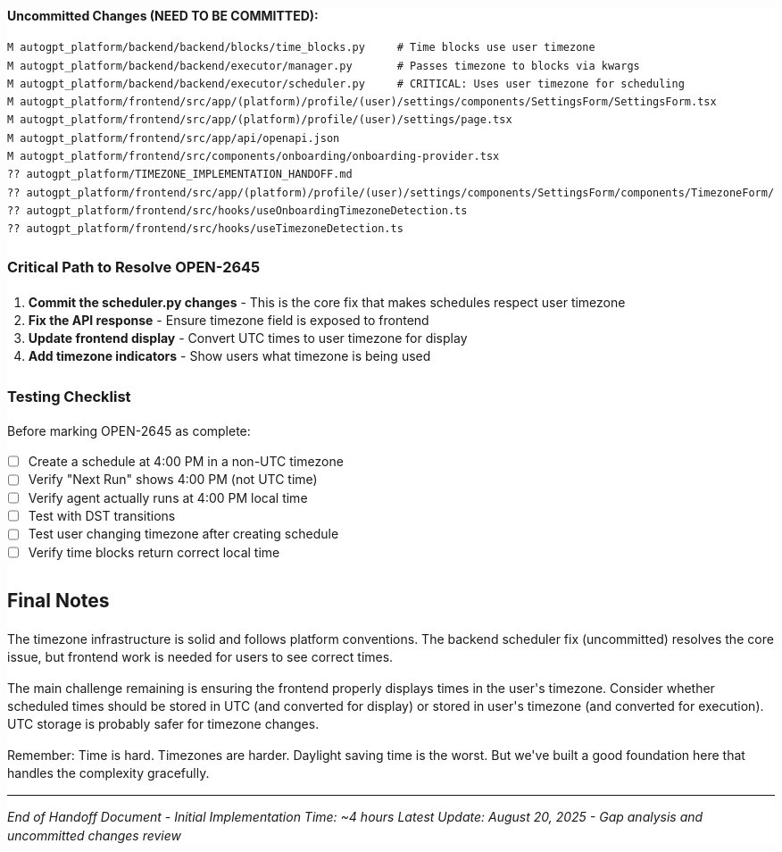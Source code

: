 **Uncommitted Changes (NEED TO BE COMMITTED):**
```
M autogpt_platform/backend/backend/blocks/time_blocks.py     # Time blocks use user timezone
M autogpt_platform/backend/backend/executor/manager.py       # Passes timezone to blocks via kwargs
M autogpt_platform/backend/backend/executor/scheduler.py     # CRITICAL: Uses user timezone for scheduling
M autogpt_platform/frontend/src/app/(platform)/profile/(user)/settings/components/SettingsForm/SettingsForm.tsx
M autogpt_platform/frontend/src/app/(platform)/profile/(user)/settings/page.tsx
M autogpt_platform/frontend/src/app/api/openapi.json
M autogpt_platform/frontend/src/components/onboarding/onboarding-provider.tsx
?? autogpt_platform/TIMEZONE_IMPLEMENTATION_HANDOFF.md
?? autogpt_platform/frontend/src/app/(platform)/profile/(user)/settings/components/SettingsForm/components/TimezoneForm/
?? autogpt_platform/frontend/src/hooks/useOnboardingTimezoneDetection.ts
?? autogpt_platform/frontend/src/hooks/useTimezoneDetection.ts
```

### Critical Path to Resolve OPEN-2645

1. **Commit the scheduler.py changes** - This is the core fix that makes schedules respect user timezone
2. **Fix the API response** - Ensure timezone field is exposed to frontend
3. **Update frontend display** - Convert UTC times to user timezone for display
4. **Add timezone indicators** - Show users what timezone is being used

### Testing Checklist

Before marking OPEN-2645 as complete:
- [ ] Create a schedule at 4:00 PM in a non-UTC timezone
- [ ] Verify "Next Run" shows 4:00 PM (not UTC time)
- [ ] Verify agent actually runs at 4:00 PM local time
- [ ] Test with DST transitions
- [ ] Test user changing timezone after creating schedule
- [ ] Verify time blocks return correct local time

## Final Notes

The timezone infrastructure is solid and follows platform conventions. The backend scheduler fix (uncommitted) resolves the core issue, but frontend work is needed for users to see correct times. 

The main challenge remaining is ensuring the frontend properly displays times in the user's timezone. Consider whether scheduled times should be stored in UTC (and converted for display) or stored in user's timezone (and converted for execution). UTC storage is probably safer for timezone changes.

Remember: Time is hard. Timezones are harder. Daylight saving time is the worst. But we've built a good foundation here that handles the complexity gracefully.

---

*End of Handoff Document - Initial Implementation Time: ~4 hours*
*Latest Update: August 20, 2025 - Gap analysis and uncommitted changes review*